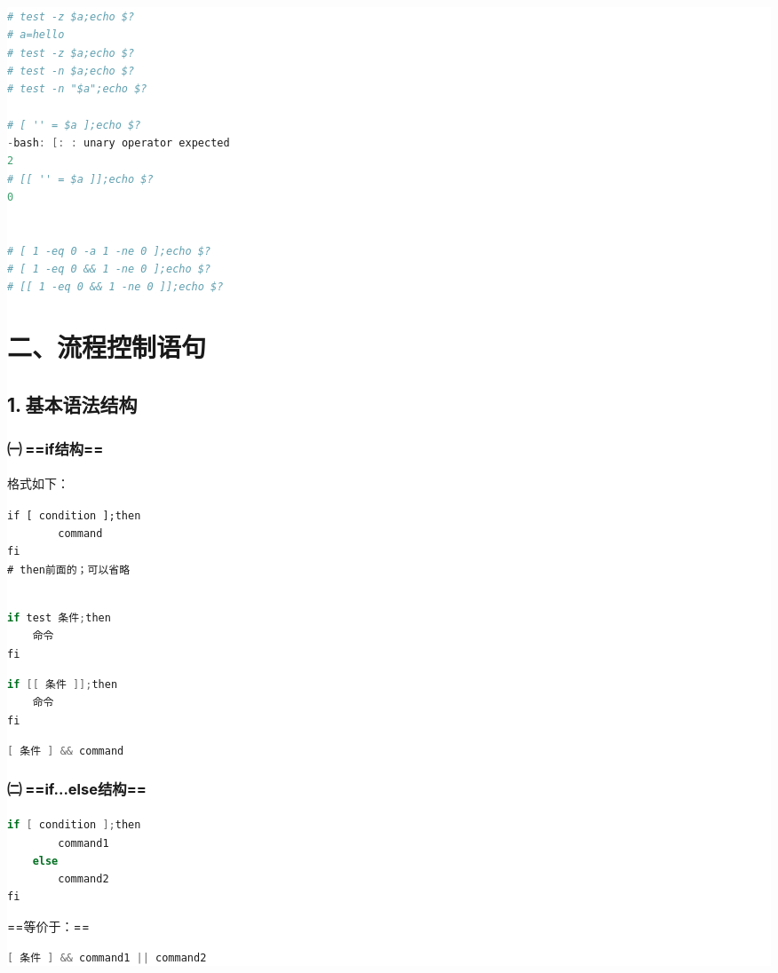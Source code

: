 ```powershell
# test -z $a;echo $?
# a=hello
# test -z $a;echo $?
# test -n $a;echo $?
# test -n "$a";echo $?

# [ '' = $a ];echo $?
-bash: [: : unary operator expected
2
# [[ '' = $a ]];echo $?
0


# [ 1 -eq 0 -a 1 -ne 0 ];echo $?
# [ 1 -eq 0 && 1 -ne 0 ];echo $?
# [[ 1 -eq 0 && 1 -ne 0 ]];echo $?
```

# 二、流程控制语句

## 1. 基本语法结构

### ㈠ ==if结构==

格式如下：

```shell
if [ condition ];then
		command
fi
# then前面的；可以省略
```

```powershell

if test 条件;then
	命令
fi
```
```powershell
if [[ 条件 ]];then
	命令
fi
```
```powershell
[ 条件 ] && command
```

### ㈡ ==if...else结构==

```powershell
if [ condition ];then
		command1
	else
		command2
fi
```
==等价于：==
```powershell
[ 条件 ] && command1 || command2
```
